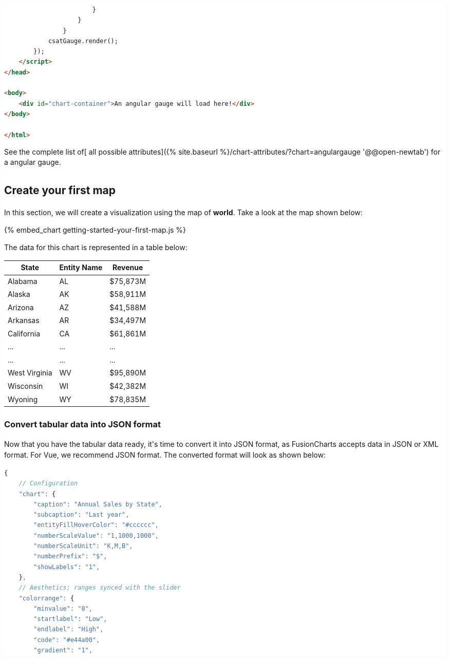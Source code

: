 ```html
                        }
                    }
                }
            csatGauge.render();
        });
    </script>
</head>

<body>
    <div id="chart-container">An angular gauge will load here!</div>
</body>

</html>
```

See the complete list of[ all possible attributes]({% site.baseurl %}/chart-attributes/?chart=angulargauge '@@open-newtab') for a angular gauge.

## Create your first map

In this section, we will create a visualization using the map of **world**. Take a look at the map shown below:

{% embed_chart getting-started-your-first-map.js %}

The data for this chart is represented in a table below:

State|Entity Name|Revenue|
-|-|-
Alabama|AL|$75,873M|
Alaska|AK|$58,911M|
Arizona|AZ|$41,588M|
Arkansas|AR|$34,497M|
California|CA|$61,861M|
...|...|...|
...|...|...|
West Virginia|WV|$95,890M|
Wisconsin|WI|$42,382M|
Wyoning|WY|$78,835M|

### Convert tabular data into JSON format

Now that you have the tabular data ready, it's time to convert it into JSON format, as FusionCharts accepts data in JSON or XML format. For Vue, we recommend JSON format. The converted format will look as shown below:

```javascript
{
    // Configuration
    "chart": {
        "caption": "Annual Sales by State",
        "subcaption": "Last year",
        "entityFillHoverColor": "#cccccc",
        "numberScaleValue": "1,1000,1000",
        "numberScaleUnit": "K,M,B",
        "numberPrefix": "$",
        "showLabels": "1",
    },
    // Aesthetics; ranges synced with the slider
    "colorrange": {
        "minvalue": "0",
        "startlabel": "Low",
        "endlabel": "High",
        "code": "#e44a00",
        "gradient": "1",
```